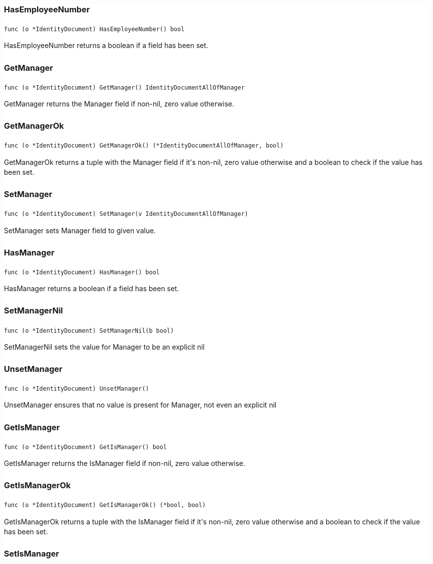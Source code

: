 ### HasEmployeeNumber

`func (o *IdentityDocument) HasEmployeeNumber() bool`

HasEmployeeNumber returns a boolean if a field has been set.

### GetManager

`func (o *IdentityDocument) GetManager() IdentityDocumentAllOfManager`

GetManager returns the Manager field if non-nil, zero value otherwise.

### GetManagerOk

`func (o *IdentityDocument) GetManagerOk() (*IdentityDocumentAllOfManager, bool)`

GetManagerOk returns a tuple with the Manager field if it's non-nil, zero value otherwise
and a boolean to check if the value has been set.

### SetManager

`func (o *IdentityDocument) SetManager(v IdentityDocumentAllOfManager)`

SetManager sets Manager field to given value.

### HasManager

`func (o *IdentityDocument) HasManager() bool`

HasManager returns a boolean if a field has been set.

### SetManagerNil

`func (o *IdentityDocument) SetManagerNil(b bool)`

 SetManagerNil sets the value for Manager to be an explicit nil

### UnsetManager
`func (o *IdentityDocument) UnsetManager()`

UnsetManager ensures that no value is present for Manager, not even an explicit nil
### GetIsManager

`func (o *IdentityDocument) GetIsManager() bool`

GetIsManager returns the IsManager field if non-nil, zero value otherwise.

### GetIsManagerOk

`func (o *IdentityDocument) GetIsManagerOk() (*bool, bool)`

GetIsManagerOk returns a tuple with the IsManager field if it's non-nil, zero value otherwise
and a boolean to check if the value has been set.

### SetIsManager
